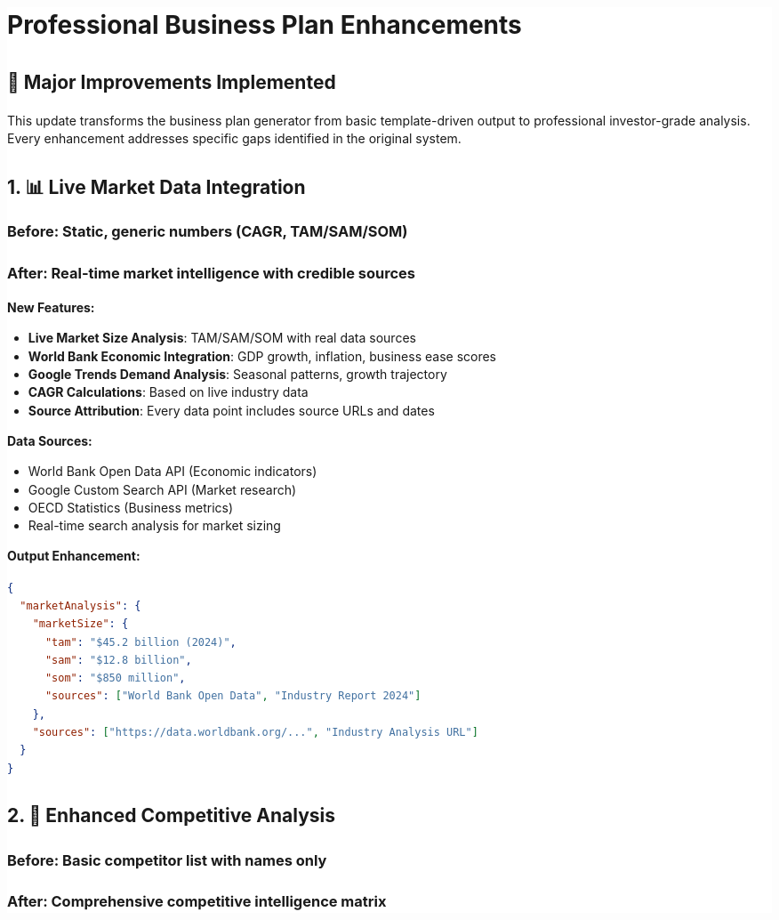 # Professional Business Plan Enhancements

## 🚀 Major Improvements Implemented

This update transforms the business plan generator from basic template-driven output to professional investor-grade analysis. Every enhancement addresses specific gaps identified in the original system.

## 1. 📊 Live Market Data Integration

### **Before**: Static, generic numbers (CAGR, TAM/SAM/SOM)
### **After**: Real-time market intelligence with credible sources

**New Features:**
- **Live Market Size Analysis**: TAM/SAM/SOM with real data sources
- **World Bank Economic Integration**: GDP growth, inflation, business ease scores
- **Google Trends Demand Analysis**: Seasonal patterns, growth trajectory
- **CAGR Calculations**: Based on live industry data
- **Source Attribution**: Every data point includes source URLs and dates

**Data Sources:**
- World Bank Open Data API (Economic indicators)
- Google Custom Search API (Market research)
- OECD Statistics (Business metrics)
- Real-time search analysis for market sizing

**Output Enhancement:**
```json
{
  "marketAnalysis": {
    "marketSize": {
      "tam": "$45.2 billion (2024)",
      "sam": "$12.8 billion",
      "som": "$850 million",
      "sources": ["World Bank Open Data", "Industry Report 2024"]
    },
    "sources": ["https://data.worldbank.org/...", "Industry Analysis URL"]
  }
}
```

## 2. 🎯 Enhanced Competitive Analysis

### **Before**: Basic competitor list with names only
### **After**: Comprehensive competitive intelligence matrix

